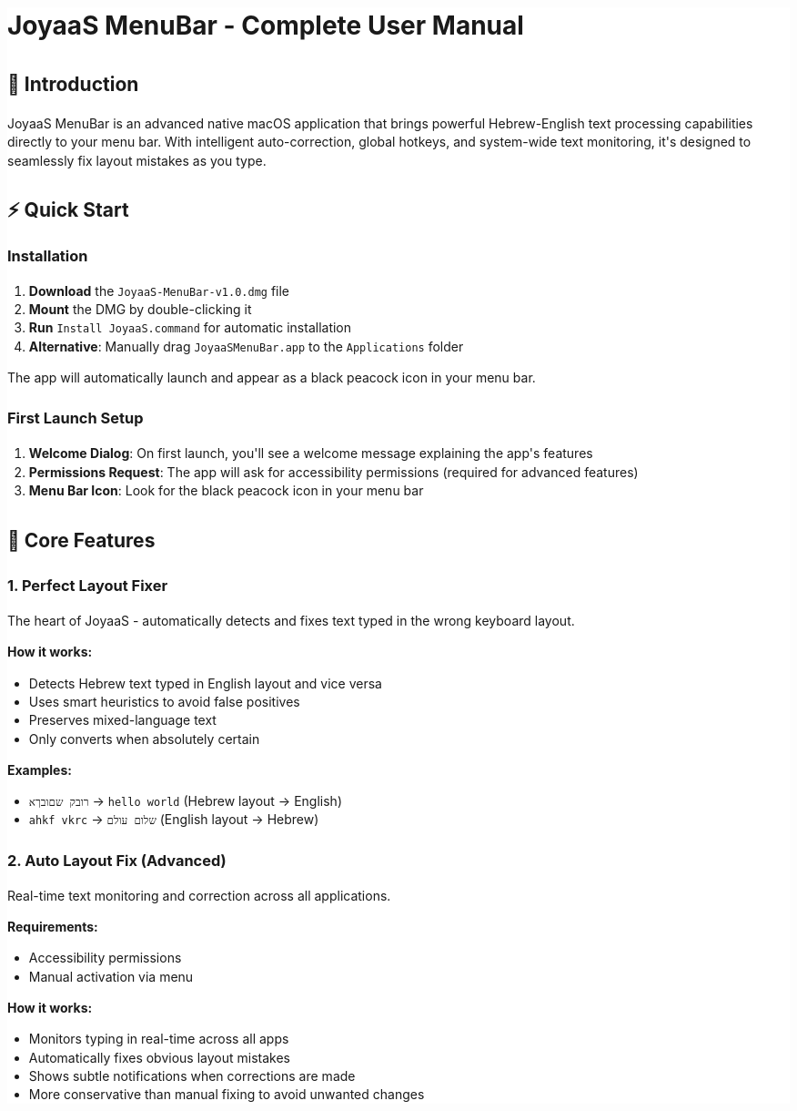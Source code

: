 # JoyaaS MenuBar - Complete User Manual

## 🦚 Introduction

JoyaaS MenuBar is an advanced native macOS application that brings powerful Hebrew-English text processing capabilities directly to your menu bar. With intelligent auto-correction, global hotkeys, and system-wide text monitoring, it's designed to seamlessly fix layout mistakes as you type.

## ⚡ Quick Start

### Installation
1. **Download** the `JoyaaS-MenuBar-v1.0.dmg` file
2. **Mount** the DMG by double-clicking it
3. **Run** `Install JoyaaS.command` for automatic installation
4. **Alternative**: Manually drag `JoyaaSMenuBar.app` to the `Applications` folder

The app will automatically launch and appear as a black peacock icon in your menu bar.

### First Launch Setup
1. **Welcome Dialog**: On first launch, you'll see a welcome message explaining the app's features
2. **Permissions Request**: The app will ask for accessibility permissions (required for advanced features)
3. **Menu Bar Icon**: Look for the black peacock icon in your menu bar

## 🎯 Core Features

### 1. Perfect Layout Fixer
The heart of JoyaaS - automatically detects and fixes text typed in the wrong keyboard layout.

**How it works:**
- Detects Hebrew text typed in English layout and vice versa
- Uses smart heuristics to avoid false positives
- Preserves mixed-language text
- Only converts when absolutely certain

**Examples:**
- `רובק שםובךא` → `hello world` (Hebrew layout → English)
- `ahkf vkrc` → `שלום עולם` (English layout → Hebrew)

### 2. Auto Layout Fix (Advanced)
Real-time text monitoring and correction across all applications.

**Requirements:**
- Accessibility permissions
- Manual activation via menu

**How it works:**
- Monitors typing in real-time across all apps
- Automatically fixes obvious layout mistakes
- Shows subtle notifications when corrections are made
- More conservative than manual fixing to avoid unwanted changes
